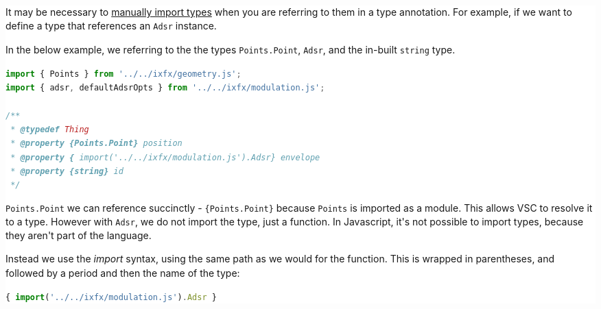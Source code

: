 It may be necessary to [manually import types](https://www.typescriptlang.org/docs/handbook/jsdoc-supported-types.html#other) when you are referring to them in a type annotation. For example, if we want to define a type that references an `Adsr` instance.

In the below example, we referring to the the types `Points.Point`, `Adsr`, and the in-built `string` type.

```js
import { Points } from '../../ixfx/geometry.js';
import { adsr, defaultAdsrOpts } from '../../ixfx/modulation.js';

/** 
 * @typedef Thing
 * @property {Points.Point} position
 * @property { import('../../ixfx/modulation.js').Adsr} envelope
 * @property {string} id
 */
```

`Points.Point` we can reference succinctly - `{Points.Point}` because `Points` is imported as a module. This allows VSC to resolve it to a type. However with `Adsr`, we do not import the type, just a function. In Javascript, it's not possible to import types, because they aren't part of the language.

Instead we use the _import_ syntax, using the same path as we would for the function. This is wrapped in parentheses, and followed by a period and then the name of the type:

```js
{ import('../../ixfx/modulation.js').Adsr }
```